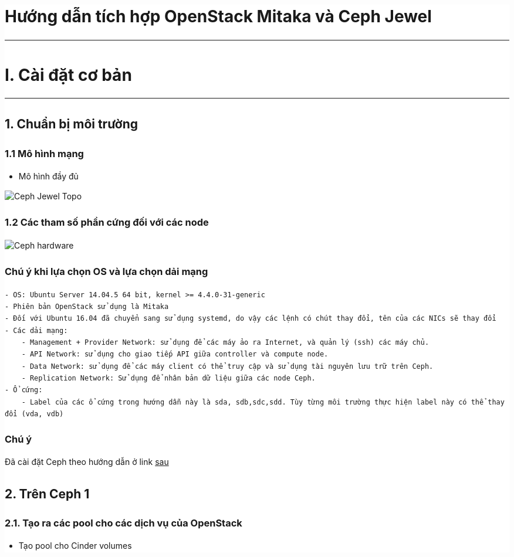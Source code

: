 # Hướng dẫn tích hợp OpenStack Mitaka và Ceph Jewel
******

<a name="I."> </a> 
# I. Cài đặt cơ bản
******
<a name="1"> </a> 
## 1. Chuẩn bị môi trường
<a name="1.1"> </a> 
### 1.1 Mô hình mạng
- Mô hình đầy đủ

![Ceph Jewel Topo](../images/ceph_jewel_manual/OPSMitaka_CephJewel.jpg)

<a name="1.2"> </a> 
### 1.2 Các tham số phần cứng đối với các node

![Ceph hardware](../images/ceph_jewel_manual/Cauhinh_phancung_Mitaka_Jewel.jpg)

### Chú ý khi lựa chọn OS và lựa chọn dải mạng

```
- OS: Ubuntu Server 14.04.5 64 bit, kernel >= 4.4.0-31-generic
- Phiên bản OpenStack sử dụng là Mitaka
- Đối với Ubuntu 16.04 đã chuyển sang sử dụng systemd, do vậy các lệnh có chút thay đổi, tên của các NICs sẽ thay đổi
- Các dải mạng: 
	- Management + Provider Network: sử dụng để các máy ảo ra Internet, và quản lý (ssh) các máy chủ.
	- API Network: sử dụng cho giao tiếp API giữa controller và compute node.
	- Data Network: sử dụng để các máy client có thể truy cập và sử dụng tài nguyên lưu trữ trên Ceph.
	- Replication Network: Sử dụng để nhân bản dữ liệu giữa các node Ceph.
- Ổ cứng:
	- Label của các ổ cứng trong hướng dẫn này là sda, sdb,sdc,sdd. Tùy từng môi trường thực hiện label này có thể thay đổi (vda, vdb)
```

### Chú ý

Đã cài đặt Ceph theo hướng dẫn ở link [sau](ceph_jewel_install_manual.md)

<a name="2"> </a> 
## 2. Trên Ceph 1
### 2.1. Tạo ra các pool cho các dịch vụ của OpenStack
- Tạo pool cho Cinder volumes
	